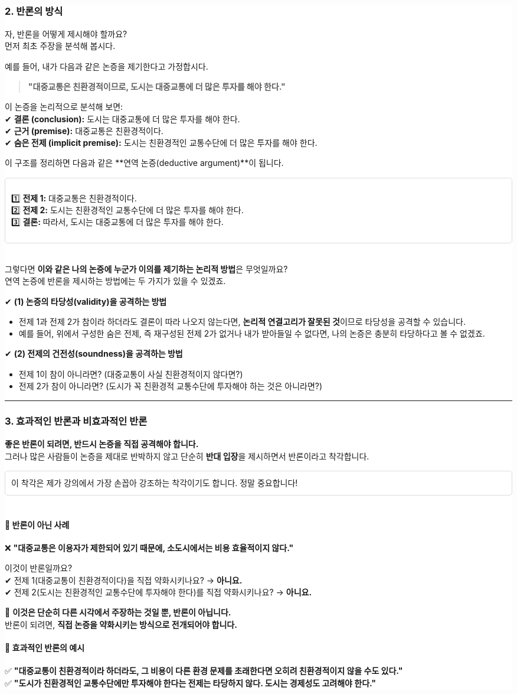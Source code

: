 
### **2. 반론의 방식**
자, 반론을 어떻게 제시해야 할까요?  
먼저 최초 주장을 분석해 봅시다.  

예를 들어, 내가 다음과 같은 논증을 제기한다고 가정합시다.  

> **"대중교통은 친환경적이므로, 도시는 대중교통에 더 많은 투자를 해야 한다."**  

이 논증을 논리적으로 분석해 보면:  
✔ **결론 (conclusion):** 도시는 대중교통에 더 많은 투자를 해야 한다.  
✔ **근거 (premise):** 대중교통은 친환경적이다.  
✔ **숨은 전제 (implicit premise):** 도시는 친환경적인 교통수단에 더 많은 투자를 해야 한다.  

이 구조를 정리하면 다음과 같은 **연역 논증(deductive argument)**이 됩니다.  

<div style="border:1px solid #ddd; padding:10px; border-radius:5px;">

1️⃣ **전제 1:** 대중교통은 친환경적이다.  
2️⃣ **전제 2:** 도시는 친환경적인 교통수단에 더 많은 투자를 해야 한다.  
3️⃣ **결론:** 따라서, 도시는 대중교통에 더 많은 투자를 해야 한다.  
</div><br>

그렇다면 **이와 같은 나의 논증에 누군가 이의를 제기하는 논리적 방법**은 무엇일까요?  
연역 논증에 반론을 제시하는 방법에는 두 가지가 있을 수 있겠죠. 

✔ **(1) 논증의 타당성(validity)을 공격하는 방법**  
   - 전제 1과 전제 2가 참이라 하더라도 결론이 따라 나오지 않는다면, **논리적 연결고리가 잘못된 것**이므로 타당성을 공격할 수 있습니다. 
   - 예를 들어, 위에서 구성한 숨은 전제, 즉 재구성된 전제 2가 없거나 내가 받아들일 수 없다면, 나의 논증은 충분히 타당하다고 볼 수 없겠죠.
   
✔ **(2) 전제의 건전성(soundness)을 공격하는 방법**  
   - 전제 1이 참이 아니라면? (대중교통이 사실 친환경적이지 않다면?)  
   - 전제 2가 참이 아니라면? (도시가 꼭 친환경적 교통수단에 투자해야 하는 것은 아니라면?)  

---

### **3. 효과적인 반론과 비효과적인 반론**
**좋은 반론이 되려면, 반드시 논증을 직접 공격해야 합니다.**  
그러나 많은 사람들이 논증을 제대로 반박하지 않고 단순히 **반대 입장**을 제시하면서 반론이라고 착각합니다.  

<div style="border:1px solid #ddd; padding:10px; border-radius:5px;">
이 착각은 제가 강의에서 가장 손꼽아 강조하는 착각이기도 합니다. 정말 중요합니다!
</div><br>

#### **📌 반론이 아닌 사례**
❌ **"대중교통은 이용자가 제한되어 있기 때문에, 소도시에서는 비용 효율적이지 않다."**  

이것이 반론일까요?  
✔ 전제 1(대중교통이 친환경적이다)을 직접 약화시키나요? → **아니요.**  
✔ 전제 2(도시는 친환경적인 교통수단에 투자해야 한다)를 직접 약화시키나요? → **아니요.**  

📌 **이것은 단순히 다른 시각에서 주장하는 것일 뿐, 반론이 아닙니다.**  
반론이 되려면, **직접 논증을 약화시키는 방식으로 전개되어야 합니다.**  

#### **📌 효과적인 반론의 예시**
✅ **"대중교통이 친환경적이라 하더라도, 그 비용이 다른 환경 문제를 초래한다면 오히려 친환경적이지 않을 수도 있다."**  
✅ **"도시가 친환경적인 교통수단에만 투자해야 한다는 전제는 타당하지 않다. 도시는 경제성도 고려해야 한다."**  
